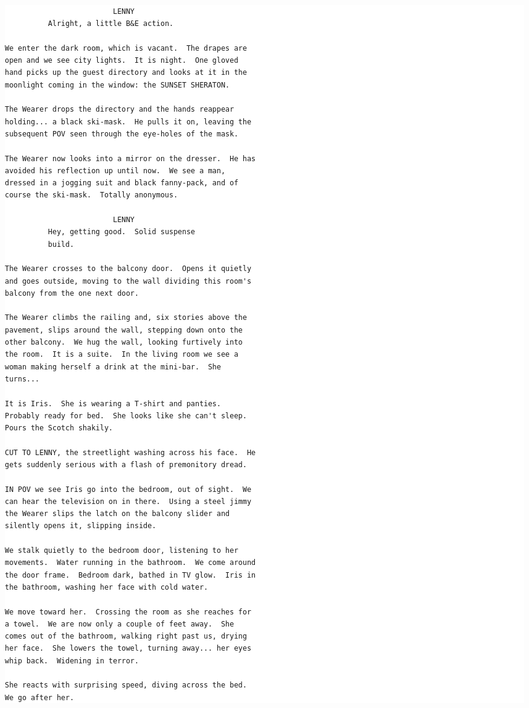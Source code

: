                              LENNY
              Alright, a little B&E action.

    We enter the dark room, which is vacant.  The drapes are
    open and we see city lights.  It is night.  One gloved
    hand picks up the guest directory and looks at it in the
    moonlight coming in the window: the SUNSET SHERATON.

    The Wearer drops the directory and the hands reappear
    holding... a black ski-mask.  He pulls it on, leaving the
    subsequent POV seen through the eye-holes of the mask.

    The Wearer now looks into a mirror on the dresser.  He has
    avoided his reflection up until now.  We see a man,
    dressed in a jogging suit and black fanny-pack, and of
    course the ski-mask.  Totally anonymous.

                             LENNY
              Hey, getting good.  Solid suspense
              build.

    The Wearer crosses to the balcony door.  Opens it quietly
    and goes outside, moving to the wall dividing this room's
    balcony from the one next door.

    The Wearer climbs the railing and, six stories above the
    pavement, slips around the wall, stepping down onto the
    other balcony.  We hug the wall, looking furtively into
    the room.  It is a suite.  In the living room we see a
    woman making herself a drink at the mini-bar.  She
    turns...

    It is Iris.  She is wearing a T-shirt and panties.
    Probably ready for bed.  She looks like she can't sleep.
    Pours the Scotch shakily.

    CUT TO LENNY, the streetlight washing across his face.  He
    gets suddenly serious with a flash of premonitory dread.

    IN POV we see Iris go into the bedroom, out of sight.  We
    can hear the television on in there.  Using a steel jimmy
    the Wearer slips the latch on the balcony slider and
    silently opens it, slipping inside.

    We stalk quietly to the bedroom door, listening to her
    movements.  Water running in the bathroom.  We come around
    the door frame.  Bedroom dark, bathed in TV glow.  Iris in
    the bathroom, washing her face with cold water.

    We move toward her.  Crossing the room as she reaches for
    a towel.  We are now only a couple of feet away.  She
    comes out of the bathroom, walking right past us, drying
    her face.  She lowers the towel, turning away... her eyes
    whip back.  Widening in terror.

    She reacts with surprising speed, diving across the bed.
    We go after her.
